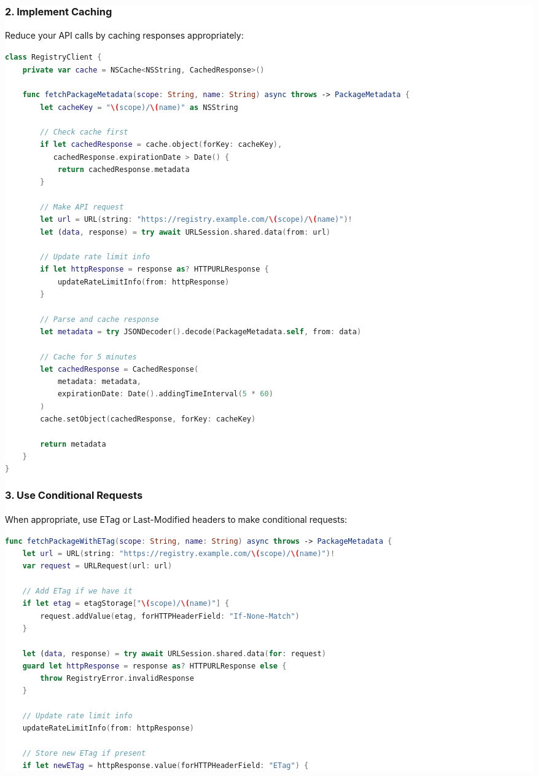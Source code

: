 ### 2. Implement Caching

Reduce your API calls by caching responses appropriately:

```swift
class RegistryClient {
    private var cache = NSCache<NSString, CachedResponse>()
    
    func fetchPackageMetadata(scope: String, name: String) async throws -> PackageMetadata {
        let cacheKey = "\(scope)/\(name)" as NSString
        
        // Check cache first
        if let cachedResponse = cache.object(forKey: cacheKey),
           cachedResponse.expirationDate > Date() {
            return cachedResponse.metadata
        }
        
        // Make API request
        let url = URL(string: "https://registry.example.com/\(scope)/\(name)")!
        let (data, response) = try await URLSession.shared.data(from: url)
        
        // Update rate limit info
        if let httpResponse = response as? HTTPURLResponse {
            updateRateLimitInfo(from: httpResponse)
        }
        
        // Parse and cache response
        let metadata = try JSONDecoder().decode(PackageMetadata.self, from: data)
        
        // Cache for 5 minutes
        let cachedResponse = CachedResponse(
            metadata: metadata,
            expirationDate: Date().addingTimeInterval(5 * 60)
        )
        cache.setObject(cachedResponse, forKey: cacheKey)
        
        return metadata
    }
}
```

### 3. Use Conditional Requests

When appropriate, use ETag or Last-Modified headers to make conditional requests:

```swift
func fetchPackageWithETag(scope: String, name: String) async throws -> PackageMetadata {
    let url = URL(string: "https://registry.example.com/\(scope)/\(name)")!
    var request = URLRequest(url: url)
    
    // Add ETag if we have it
    if let etag = etagStorage["\(scope)/\(name)"] {
        request.addValue(etag, forHTTPHeaderField: "If-None-Match")
    }
    
    let (data, response) = try await URLSession.shared.data(for: request)
    guard let httpResponse = response as? HTTPURLResponse else {
        throw RegistryError.invalidResponse
    }
    
    // Update rate limit info
    updateRateLimitInfo(from: httpResponse)
    
    // Store new ETag if present
    if let newETag = httpResponse.value(forHTTPHeaderField: "ETag") {
```